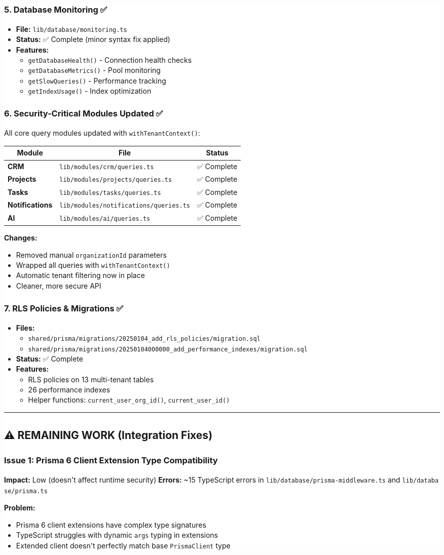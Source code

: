 ### 5. Database Monitoring ✅
- **File:** `lib/database/monitoring.ts`
- **Status:** ✅ Complete (minor syntax fix applied)
- **Features:**
  - `getDatabaseHealth()` - Connection health checks
  - `getDatabaseMetrics()` - Pool monitoring
  - `getSlowQueries()` - Performance tracking
  - `getIndexUsage()` - Index optimization

### 6. Security-Critical Modules Updated ✅

All core query modules updated with `withTenantContext()`:

| Module | File | Status |
|--------|------|--------|
| **CRM** | `lib/modules/crm/queries.ts` | ✅ Complete |
| **Projects** | `lib/modules/projects/queries.ts` | ✅ Complete |
| **Tasks** | `lib/modules/tasks/queries.ts` | ✅ Complete |
| **Notifications** | `lib/modules/notifications/queries.ts` | ✅ Complete |
| **AI** | `lib/modules/ai/queries.ts` | ✅ Complete |

**Changes:**
- Removed manual `organizationId` parameters
- Wrapped all queries with `withTenantContext()`
- Automatic tenant filtering now in place
- Cleaner, more secure API

### 7. RLS Policies & Migrations ✅
- **Files:**
  - `shared/prisma/migrations/20250104_add_rls_policies/migration.sql`
  - `shared/prisma/migrations/20250104000000_add_performance_indexes/migration.sql`
- **Status:** ✅ Complete
- **Features:**
  - RLS policies on 13 multi-tenant tables
  - 26 performance indexes
  - Helper functions: `current_user_org_id()`, `current_user_id()`

---

## ⚠️ **REMAINING WORK (Integration Fixes)**

### Issue 1: Prisma 6 Client Extension Type Compatibility
**Impact:** Low (doesn't affect runtime security)
**Errors:** ~15 TypeScript errors in `lib/database/prisma-middleware.ts` and `lib/database/prisma.ts`

**Problem:**
- Prisma 6 client extensions have complex type signatures
- TypeScript struggles with dynamic `args` typing in extensions
- Extended client doesn't perfectly match base `PrismaClient` type
